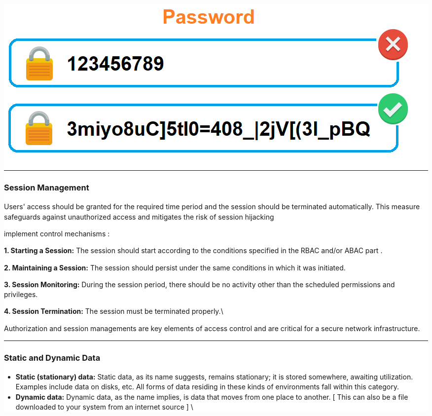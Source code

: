 [![](https://github.com/Anas404404/Bash-Scribting-For-BlueTeamers/raw/main2/.gitbook/assets/image6.png)](https://github.com/Anas404404/Bash-Scribting-For-BlueTeamers/blob/main2/.gitbook/assets/image6.png)

***

### Session Management



Users' access should be granted for the required time period and the session should be terminated automatically. This measure safeguards against unauthorized access and mitigates the risk of session hijacking

implement control mechanisms :

**1. Starting a Session:** The session should start according to the conditions specified in the RBAC and/or ABAC part .

**2. Maintaining a Session:** The session should persist under the same conditions in which it was initiated.

**3. Session Monitoring:** During the session period, there should be no activity other than the scheduled permissions and privileges.

**4. Session Termination:** The session must be terminated properly.\\

Authorization and session managements are key elements of access control and are critical for a secure network infrastructure.

***

### Static and Dynamic Data



* **Static (stationary) data:** Static data, as its name suggests, remains stationary; it is stored somewhere, awaiting utilization. Examples include data on disks, etc. All forms of data residing in these kinds of environments fall within this category.
* **Dynamic data:** Dynamic data, as the name implies, is data that moves from one place to another. \[ This can also be a file downloaded to your system from an internet source ] \\
